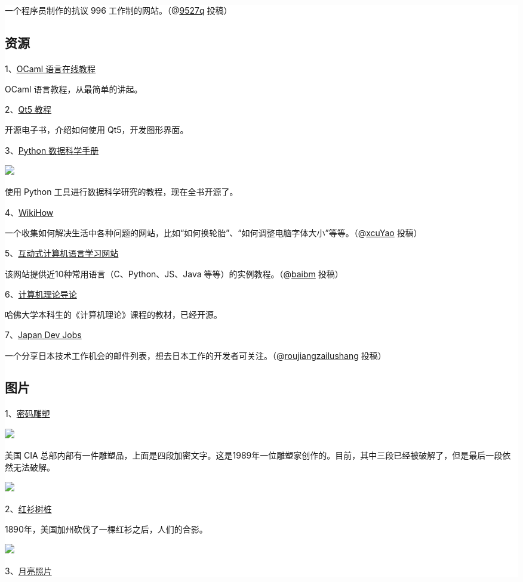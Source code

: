 一个程序员制作的抗议 996 工作制的网站。（@[9527q](https://github.com/ruanyf/weekly/issues/402) 投稿）


## 资源

1、[OCaml 语言在线教程](http://www.cs.cornell.edu/courses/cs3110/2019sp/textbook/)

OCaml 语言教程，从最简单的讲起。

2、[Qt5 教程](https://qmlbook.github.io/)

开源电子书，介绍如何使用 Qt5，开发图形界面。

3、[Python 数据科学手册](https://github.com/jakevdp/PythonDataScienceHandbook)

![](https://www.wangbase.com/blogimg/asset/201903/bg2019032922.jpg)

使用 Python 工具进行数据科学研究的教程，现在全书开源了。

4、[WikiHow](https://zh.wikihow.com/%E9%A6%96%E9%A1%B5)

一个收集如何解决生活中各种问题的网站，比如“如何换轮胎”、“如何调整电脑字体大小”等等。（@[xcuYao](https://github.com/ruanyf/weekly/issues/330) 投稿）

5、[互动式计算机语言学习网站](https://www.learn-c.org/)

该网站提供近10种常用语言（C、Python、JS、Java 等等）的实例教程。（@[baibm](https://github.com/ruanyf/weekly/issues/308) 投稿）

6、[计算机理论导论](https://introtcs.org/public/index.html)

哈佛大学本科生的《计算机理论》课程的教材，已经开源。

7、[Japan Dev Jobs](https://mailchimp.us17.list-manage.com/subscribe?u=248005792e89c4721dd87071d&id=aa078ab181)

一个分享日本技术工作机会的邮件列表，想去日本工作的开发者可关注。（@[roujiangzailushang](https://github.com/ruanyf/weekly/issues/367) 投稿）


## 图片

1、[密码雕塑](http://scienceblogs.de/klausis-krypto-kolumne/2019/02/11/the-top-50-unsolved-encrypted-messages-4-kryptos/)

![](https://www.wangbase.com/blogimg/asset/201903/bg2019032923.jpg)

美国 CIA 总部内部有一件雕塑品，上面是四段加密文字。这是1989年一位雕塑家创作的。目前，其中三段已经被破解了，但是最后一段依然无法破解。

![](https://www.wangbase.com/blogimg/asset/201903/bg2019032924.jpg)

2、[红衫树桩](https://e360.yale.edu/digest/arborists-have-cloned-ancient-redwoods-from-their-massive-stumps)

1890年，美国加州砍伐了一棵红衫之后，人们的合影。

![](https://www.wangbase.com/blogimg/asset/201903/bg2019032925.jpg)

3、[月亮照片](https://www.reddit.com/r/space/comments/arer0k/i_took_nearly_50000_images_of_the_night_sky_to/)
